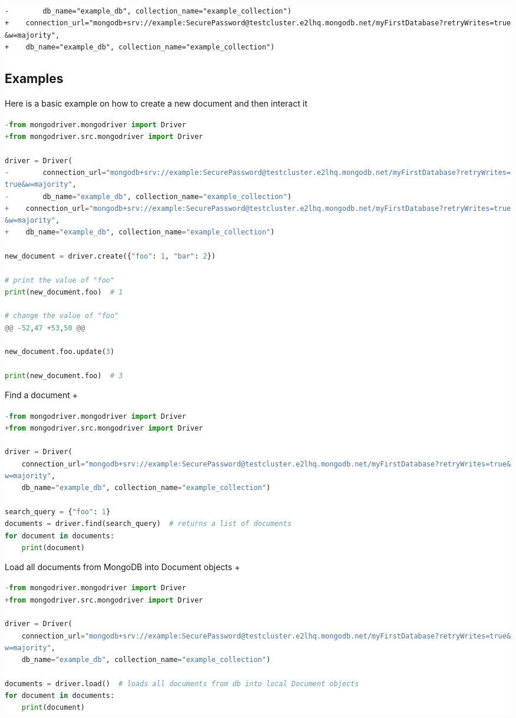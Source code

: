 ```
-        db_name="example_db", collection_name="example_collection")
+    connection_url="mongodb+srv://example:SecurePassword@testcluster.e2lhq.mongodb.net/myFirstDatabase?retryWrites=true&w=majority",
+    db_name="example_db", collection_name="example_collection")
 ```
    
 Examples
 ----------
 Here is a basic example on how to create a new document and then interact it
 
 ```python
-from mongodriver.mongodriver import Driver
+from mongodriver.src.mongodriver import Driver
 
 driver = Driver(
-        connection_url="mongodb+srv://example:SecurePassword@testcluster.e2lhq.mongodb.net/myFirstDatabase?retryWrites=true&w=majority",
-        db_name="example_db", collection_name="example_collection")
+    connection_url="mongodb+srv://example:SecurePassword@testcluster.e2lhq.mongodb.net/myFirstDatabase?retryWrites=true&w=majority",
+    db_name="example_db", collection_name="example_collection")
 
 new_document = driver.create({"foo": 1, "bar": 2})
 
 # print the value of "foo"
 print(new_document.foo)  # 1
 
 # change the value of "foo"
@@ -52,47 +53,50 @@
 
 new_document.foo.update(3)
 
 print(new_document.foo)  # 3
 ```
 
 Find a document
+
 ```python
-from mongodriver.mongodriver import Driver
+from mongodriver.src.mongodriver import Driver
 
 driver = Driver(
     connection_url="mongodb+srv://example:SecurePassword@testcluster.e2lhq.mongodb.net/myFirstDatabase?retryWrites=true&w=majority",
     db_name="example_db", collection_name="example_collection")
 
 search_query = {"foo": 1}
 documents = driver.find(search_query)  # returns a list of documents
 for document in documents:
     print(document)
 ```
 
 Load all documents from MongoDB into Document objects
+
 ```python
-from mongodriver.mongodriver import Driver
+from mongodriver.src.mongodriver import Driver
 
 driver = Driver(
     connection_url="mongodb+srv://example:SecurePassword@testcluster.e2lhq.mongodb.net/myFirstDatabase?retryWrites=true&w=majority",
     db_name="example_db", collection_name="example_collection")
 
 documents = driver.load()  # loads all documents from db into local Document objects
 for document in documents:
     print(document)
 ```
